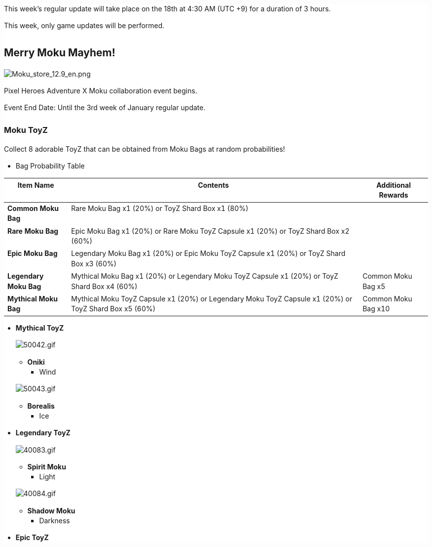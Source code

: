 This week’s regular update will take place on the 18th at 4:30 AM (UTC +9) for a duration of 3 hours.

This week, only game updates will be performed.

## Merry Moku Mayhem!

![Moku_store_12.9_en.png](https://prod-files-secure.s3.us-west-2.amazonaws.com/8b9ab09b-3f7e-403a-b11d-a68a4b7c1c13/dc6c1bbf-d0dc-486d-ad5a-c6d185813227/Moku_store_12.9_en.png)

Pixel Heroes Adventure X Moku collaboration event begins.

Event End Date: Until the 3rd week of January regular update.

### Moku ToyZ

Collect 8 adorable ToyZ that can be obtained from Moku Bags at random probabilities!

- Bag Probability Table

| **Item Name** | **Contents** | **Additional Rewards** |
| --- | --- | --- |
| **Common Moku Bag** | Rare Moku Bag x1 (20%) or ToyZ Shard Box x1 (80%) |  |
| **Rare Moku Bag** | Epic Moku Bag x1 (20%) or Rare Moku ToyZ Capsule x1 (20%) or ToyZ Shard Box x2 (60%) |  |
| **Epic Moku Bag** | Legendary Moku Bag x1 (20%) or Epic Moku ToyZ Capsule x1 (20%) or ToyZ Shard Box x3 (60%) |  |
| **Legendary Moku Bag** | Mythical Moku Bag x1 (20%) or Legendary Moku ToyZ Capsule x1 (20%) or ToyZ Shard Box x4 (60%) | Common Moku Bag x5 |
| **Mythical Moku Bag** | Mythical Moku ToyZ Capsule x1 (20%) or Legendary Moku ToyZ Capsule x1 (20%) or ToyZ Shard Box x5 (60%) | Common Moku Bag x10 |
- **Mythical ToyZ**
    
    
    ![50042.gif](https://prod-files-secure.s3.us-west-2.amazonaws.com/8b9ab09b-3f7e-403a-b11d-a68a4b7c1c13/1b150123-c3b6-4825-9b97-7bc3ae153ac4/50042.gif)
    
    - **Oniki**
        - Wind
    
    ![50043.gif](https://prod-files-secure.s3.us-west-2.amazonaws.com/8b9ab09b-3f7e-403a-b11d-a68a4b7c1c13/5f080e69-4916-421c-b913-3c9e8cf5fdcf/50043.gif)
    
    - **Borealis**
        - Ice
- **Legendary ToyZ**
    
    
    ![40083.gif](https://prod-files-secure.s3.us-west-2.amazonaws.com/8b9ab09b-3f7e-403a-b11d-a68a4b7c1c13/43d12299-0e14-4df2-bfa3-3f5fb082616d/40083.gif)
    
    - **Spirit Moku**
        - Light
    
    ![40084.gif](https://prod-files-secure.s3.us-west-2.amazonaws.com/8b9ab09b-3f7e-403a-b11d-a68a4b7c1c13/39306669-83fe-4627-93e7-70ee8cd38955/40084.gif)
    
    - **Shadow Moku**
        - Darkness
- **Epic ToyZ**
    